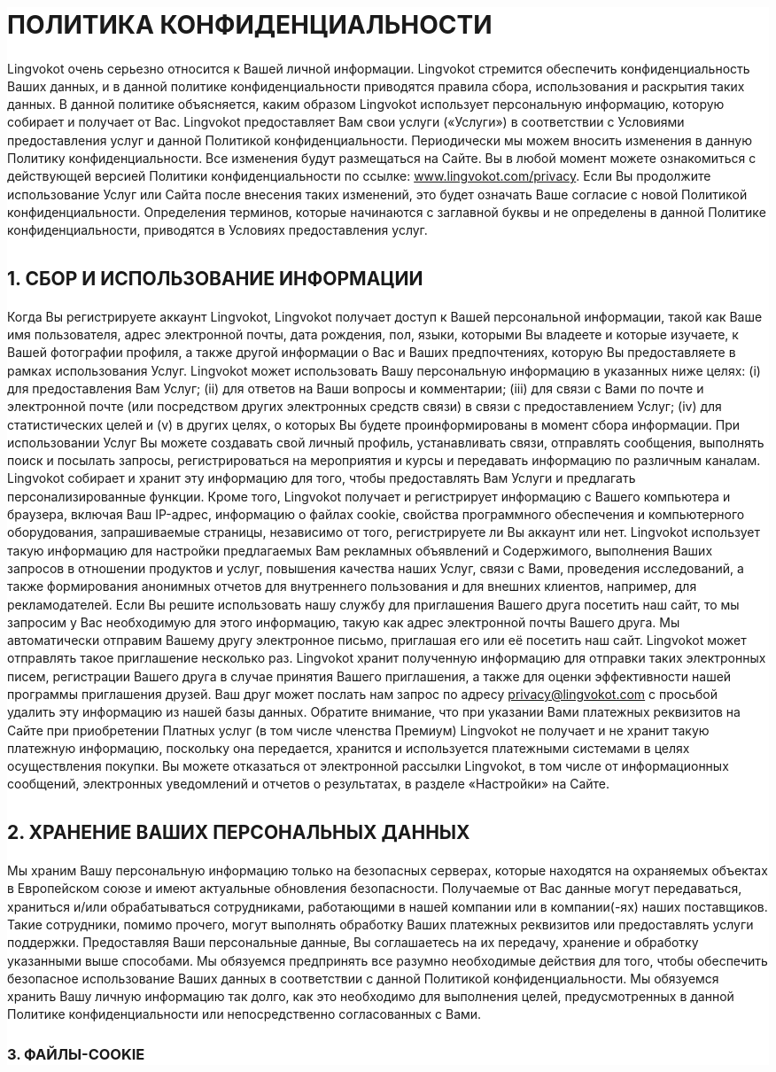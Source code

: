 # ПОЛИТИКА КОНФИДЕНЦИАЛЬНОСТИ

Lingvokot очень серьезно относится к Вашей личной информации. Lingvokot стремится обеспечить конфиденциальность Ваших данных, и в данной политике конфиденциальности приводятся правила сбора, использования и раскрытия таких данных. В данной политике объясняется, каким образом Lingvokot использует персональную информацию, которую собирает и получает от Вас. Lingvokot предоставляет Вам свои услуги («Услуги») в соответствии с Условиями предоставления услуг и данной Политикой конфиденциальности. Периодически мы можем вносить изменения в данную Политику конфиденциальности. Все изменения будут размещаться на Сайте. Вы в любой момент можете ознакомиться с действующей версией Политики конфиденциальности по ссылке: www.lingvokot.com/privacy. Если Вы продолжите использование Услуг или Сайта после внесения таких изменений, это будет означать Ваше согласие с новой Политикой конфиденциальности. Определения терминов, которые начинаются с заглавной буквы и не определены в данной Политике конфиденциальности, приводятся в Условиях предоставления услуг.
## 1. СБОР И ИСПОЛЬЗОВАНИЕ ИНФОРМАЦИИ
Когда Вы регистрируете аккаунт Lingvokot, Lingvokot получает доступ к Вашей персональной информации, такой как Ваше имя пользователя, адрес электронной почты, дата рождения, пол, языки, которыми Вы владеете и которые изучаете, к Вашей фотографии профиля, а также другой информации о Вас и Ваших предпочтениях, которую Вы предоставляете в рамках использования Услуг. Lingvokot может использовать Вашу персональную информацию в указанных ниже целях: (i) для предоставления Вам Услуг; (ii) для ответов на Ваши вопросы и комментарии; (iii) для связи с Вами по почте и электронной почте (или посредством других электронных средств связи) в связи с предоставлением Услуг; (iv) для статистических целей и (v) в других целях, о которых Вы будете проинформированы в момент сбора информации. При использовании Услуг Вы можете создавать свой личный профиль, устанавливать связи, отправлять сообщения, выполнять поиск и посылать запросы, регистрироваться на мероприятия и курсы и передавать информацию по различным каналам. Lingvokot собирает и хранит эту информацию для того, чтобы предоставлять Вам Услуги и предлагать персонализированные функции. Кроме того, Lingvokot получает и регистрирует информацию с Вашего компьютера и браузера, включая Ваш IP-адрес, информацию о файлах cookie, свойства программного обеспечения и компьютерного оборудования, запрашиваемые страницы, независимо от того, регистрируете ли Вы аккаунт или нет. Lingvokot использует такую информацию для настройки предлагаемых Вам рекламных объявлений и Содержимого, выполнения Ваших запросов в отношении продуктов и услуг, повышения качества наших Услуг, связи с Вами, проведения исследований, а также формирования анонимных отчетов для внутреннего пользования и для внешних клиентов, например, для рекламодателей. Если Вы решите использовать нашу службу для приглашения Вашего друга посетить наш сайт, то мы запросим у Вас необходимую для этого информацию, такую как адрес электронной почты Вашего друга. Мы автоматически отправим Вашему другу электронное письмо, приглашая его или её посетить наш сайт. Lingvokot может отправлять такое приглашение несколько раз. Lingvokot хранит полученную информацию для отправки таких электронных писем, регистрации Вашего друга в случае принятия Вашего приглашения, а также для оценки эффективности нашей программы приглашения друзей. Ваш друг может послать нам запрос по адресу privacy@lingvokot.com с просьбой удалить эту информацию из нашей базы данных. Обратите внимание, что при указании Вами платежных реквизитов на Сайте при приобретении Платных услуг (в том числе членства Премиум) Lingvokot не получает и не хранит такую платежную информацию, поскольку она передается, хранится и используется платежными системами в целях осуществления покупки. Вы можете отказаться от электронной рассылки Lingvokot, в том числе от информационных сообщений, электронных уведомлений и отчетов о результатах, в разделе «Настройки» на Сайте.
## 2. ХРАНЕНИЕ ВАШИХ ПЕРСОНАЛЬНЫХ ДАННЫХ
Мы храним Вашу персональную информацию только на безопасных серверах, которые находятся на охраняемых объектах в Европейском союзе и имеют актуальные обновления безопасности. Получаемые от Вас данные могут передаваться, храниться и/или обрабатываться сотрудниками, работающими в нашей компании или в компании(-ях) наших поставщиков. Такие сотрудники, помимо прочего, могут выполнять обработку Ваших платежных реквизитов или предоставлять услуги поддержки. Предоставляя Ваши персональные данные, Вы соглашаетесь на их передачу, хранение и обработку указанными выше способами. Мы обязуемся предпринять все разумно необходимые действия для того, чтобы обеспечить безопасное использование Ваших данных в соответствии с данной Политикой конфиденциальности. Мы обязуемся хранить Вашу личную информацию так долго, как это необходимо для выполнения целей, предусмотренных в данной Политике конфиденциальности или непосредственно согласованных с Вами.
### 3. ФАЙЛЫ-COOKIE